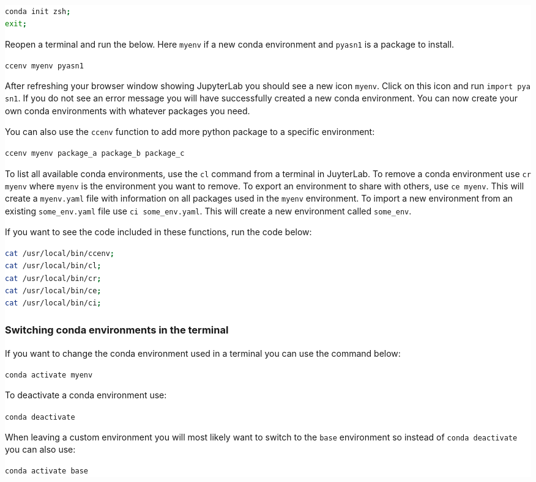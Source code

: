 ```bash
conda init zsh;
exit;
```
Reopen a terminal and run the below. Here `myenv` if a new conda environment and `pyasn1` is a package to install.

```bash
ccenv myenv pyasn1
```

After refreshing your browser window showing JupyterLab you should see a new icon `myenv`. Click on this icon and run `import pyasn1`. If you do not see an error message you will have successfully created a new conda environment. You can now create your own conda environments with whatever packages you need.

You can also use the `ccenv` function to add more python package to a specific environment:

```bash
ccenv myenv package_a package_b package_c
```

To list all available conda environments, use the `cl` command from a terminal in JuyterLab. To remove a conda environment use `cr myenv` where `myenv` is the environment you want to remove. To export an environment to share with others, use `ce myenv`. This will create a `myenv.yaml` file with information on all packages used in the `myenv` environment. To import a new environment from an existing `some_env.yaml` file use `ci some_env.yaml`. This will create a new environment called `some_env`.

If you want to see the code included in these functions, run the code below:

```bash
cat /usr/local/bin/ccenv;
cat /usr/local/bin/cl;
cat /usr/local/bin/cr;
cat /usr/local/bin/ce;
cat /usr/local/bin/ci;
```
### Switching conda environments in the terminal

If you want to change the conda environment used in a terminal you can use the command below:

```bash
conda activate myenv
```

To deactivate a conda environment use:

```bash
conda deactivate
```

When leaving a custom environment you will most likely want to switch to the `base` environment so instead of `conda deactivate` you can also use:

```bash
conda activate base
```
